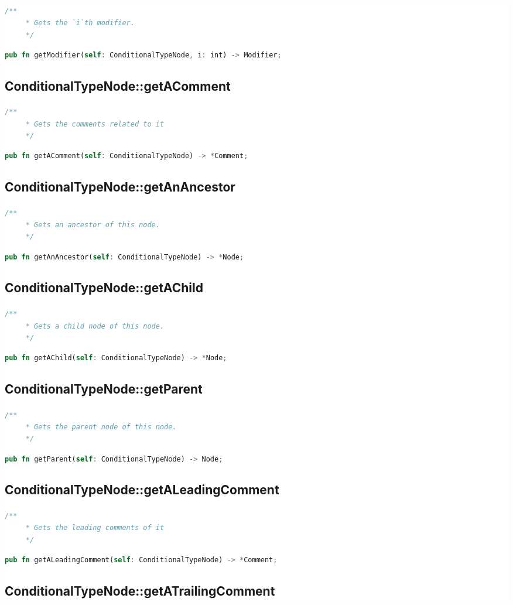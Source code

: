 ```rust
/**
     * Gets the `i`th modifier.
     */
```
```rust
pub fn getModifier(self: ConditionalTypeNode, i: int) -> Modifier;
```
## ConditionalTypeNode::getAComment

```rust
/**
     * Gets the comments related to it
     */
```
```rust
pub fn getAComment(self: ConditionalTypeNode) -> *Comment;
```
## ConditionalTypeNode::getAnAncestor

```rust
/**
     * Gets an ancestor of this node. 
     */
```
```rust
pub fn getAnAncestor(self: ConditionalTypeNode) -> *Node;
```
## ConditionalTypeNode::getAChild

```rust
/**
     * Gets a child node of this node.
     */
```
```rust
pub fn getAChild(self: ConditionalTypeNode) -> *Node;
```
## ConditionalTypeNode::getParent

```rust
/**
     * Gets the parent node of this node.
     */
```
```rust
pub fn getParent(self: ConditionalTypeNode) -> Node;
```
## ConditionalTypeNode::getALeadingComment

```rust
/**
     * Gets the leading comments of it
     */
```
```rust
pub fn getALeadingComment(self: ConditionalTypeNode) -> *Comment;
```
## ConditionalTypeNode::getATrailingComment
